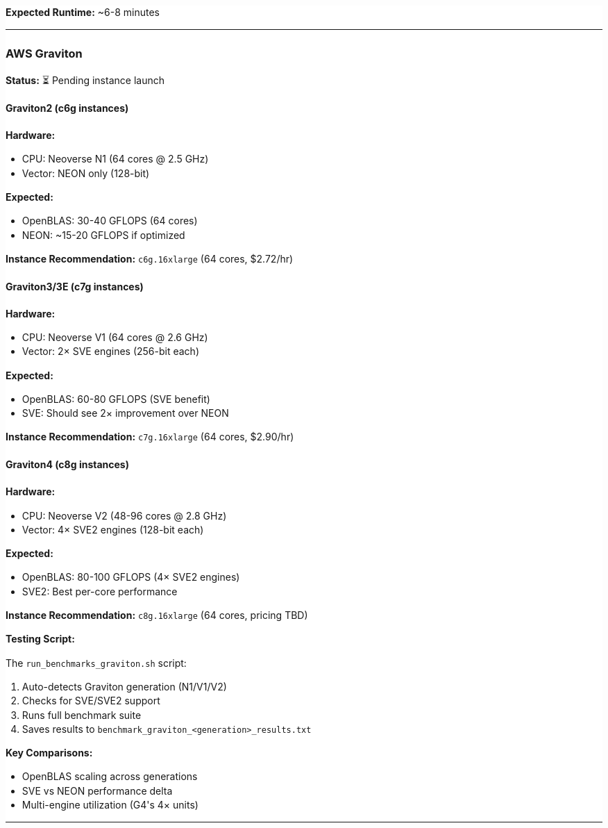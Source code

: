 **Expected Runtime:** ~6-8 minutes

---

### AWS Graviton

**Status:** ⏳ Pending instance launch

#### Graviton2 (c6g instances)

**Hardware:**
- CPU: Neoverse N1 (64 cores @ 2.5 GHz)
- Vector: NEON only (128-bit)

**Expected:**
- OpenBLAS: 30-40 GFLOPS (64 cores)
- NEON: ~15-20 GFLOPS if optimized

**Instance Recommendation:** `c6g.16xlarge` (64 cores, $2.72/hr)

#### Graviton3/3E (c7g instances)

**Hardware:**
- CPU: Neoverse V1 (64 cores @ 2.6 GHz)
- Vector: 2× SVE engines (256-bit each)

**Expected:**
- OpenBLAS: 60-80 GFLOPS (SVE benefit)
- SVE: Should see 2× improvement over NEON

**Instance Recommendation:** `c7g.16xlarge` (64 cores, $2.90/hr)

#### Graviton4 (c8g instances)

**Hardware:**
- CPU: Neoverse V2 (48-96 cores @ 2.8 GHz)
- Vector: 4× SVE2 engines (128-bit each)

**Expected:**
- OpenBLAS: 80-100 GFLOPS (4× SVE2 engines)
- SVE2: Best per-core performance

**Instance Recommendation:** `c8g.16xlarge` (64 cores, pricing TBD)

**Testing Script:**

The `run_benchmarks_graviton.sh` script:
1. Auto-detects Graviton generation (N1/V1/V2)
2. Checks for SVE/SVE2 support
3. Runs full benchmark suite
4. Saves results to `benchmark_graviton_<generation>_results.txt`

**Key Comparisons:**
- OpenBLAS scaling across generations
- SVE vs NEON performance delta
- Multi-engine utilization (G4's 4× units)

---
